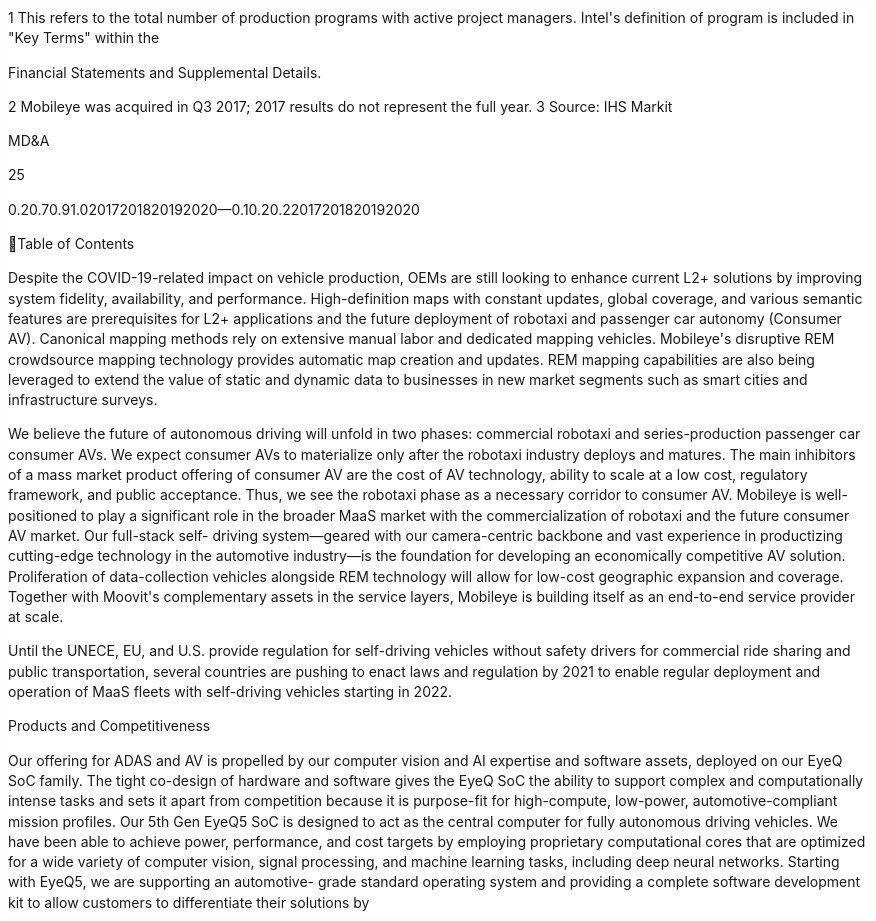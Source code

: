 1  This refers to the total number of production programs with active project managers. Intel's definition of program is included in "Key Terms" within the

Financial Statements and Supplemental Details.

2  Mobileye was acquired in Q3 2017; 2017 results do not represent the full year.
3  Source: IHS Markit

MD&A

25

$0.2$0.7$0.9$1.02017201820192020$—$0.1$0.2$0.22017201820192020

Table of Contents

Despite the COVID-19-related impact on vehicle production, OEMs are still looking to enhance current L2+ solutions by improving system
fidelity, availability, and performance. High-definition maps with constant updates, global coverage, and various semantic features are
prerequisites for L2+ applications and the future deployment of robotaxi and passenger car autonomy (Consumer AV). Canonical mapping
methods rely on extensive manual labor and dedicated mapping vehicles. Mobileye's disruptive REM crowdsource mapping technology
provides automatic map creation and updates. REM mapping capabilities are also being leveraged to extend the value of static and
dynamic data to businesses in new market segments such as smart cities and infrastructure surveys.

We believe the future of autonomous driving will unfold in two phases: commercial robotaxi and series-production passenger car
consumer AVs. We expect consumer AVs to materialize only after the robotaxi industry deploys and matures. The main inhibitors of a
mass market product offering of consumer AV are the cost of AV technology, ability to scale at a low cost, regulatory framework, and
public acceptance. Thus, we see the robotaxi phase as a necessary corridor to consumer AV. Mobileye is well-positioned to play a
significant role in the broader MaaS market with the commercialization of robotaxi and the future consumer AV market. Our full-stack self-
driving system—geared with our camera-centric backbone and vast experience in productizing cutting-edge technology in the automotive
industry—is the foundation for developing an economically competitive AV solution. Proliferation of data-collection vehicles alongside
REM technology will allow for low-cost geographic expansion and coverage. Together with Moovit's complementary assets in the service
layers, Mobileye is building itself as an end-to-end service provider at scale.

Until the UNECE, EU, and U.S. provide regulation for self-driving vehicles without safety drivers for commercial ride sharing and public
transportation, several countries are pushing to enact laws and regulation by 2021 to enable regular deployment and operation of MaaS
fleets with self-driving vehicles starting in 2022.

Products and Competitiveness

Our offering for ADAS and AV is propelled by our computer vision and AI expertise and software assets, deployed on our EyeQ SoC
family. The tight co-design of hardware and software gives the EyeQ SoC the ability to support complex and computationally intense tasks
and sets it apart from competition because it is purpose-fit for high-compute, low-power, automotive-compliant mission profiles. Our 5th
Gen EyeQ5 SoC is designed to act as the central computer for fully autonomous driving vehicles. We have been able to achieve power,
performance, and cost targets by employing proprietary computational cores that are optimized for a wide variety of computer vision,
signal processing, and machine learning tasks, including deep neural networks. Starting with EyeQ5, we are supporting an automotive-
grade standard operating system and providing a complete software development kit to allow customers to differentiate their solutions by